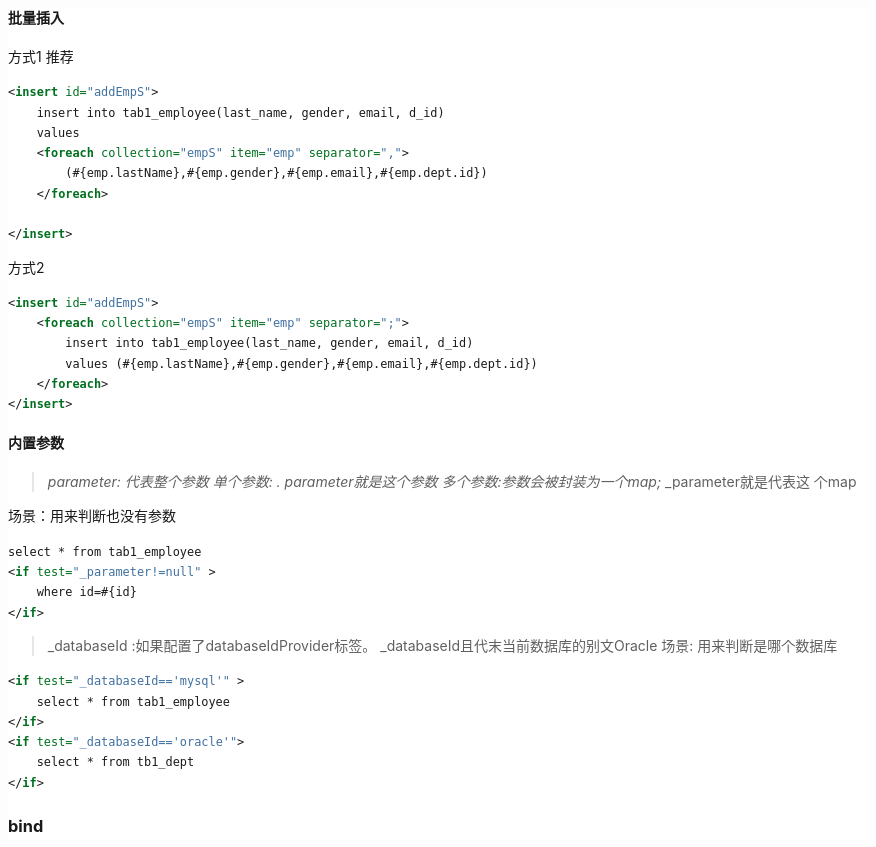 #### 批量插入

方式1 推荐

```xml
<insert id="addEmpS">
    insert into tab1_employee(last_name, gender, email, d_id)
    values
    <foreach collection="empS" item="emp" separator=",">
        (#{emp.lastName},#{emp.gender},#{emp.email},#{emp.dept.id})
    </foreach>

</insert>
```

方式2

```xml
<insert id="addEmpS">
    <foreach collection="empS" item="emp" separator=";">
        insert into tab1_employee(last_name, gender, email, d_id)
        values (#{emp.lastName},#{emp.gender},#{emp.email},#{emp.dept.id})
    </foreach>
</insert>
```

#### 内置参数

> _parameter: 代表整个参数
>        单个参数: . parameter就是这个参数
>        多个参数:参数会被封装为一个map;_ _parameter就是代表这 个map

场景：用来判断也没有参数

```xml
select * from tab1_employee
<if test="_parameter!=null" >
    where id=#{id}
</if>
```


> _databaseId :如果配置了databaseIdProvider标签。
>         _databaseId且代末当前数据库的别文Oracle
场景: 用来判断是哪个数据库

```xml
<if test="_databaseId=='mysql'" >
    select * from tab1_employee
</if>
<if test="_databaseId=='oracle'">
    select * from tb1_dept
</if>
```

### bind
